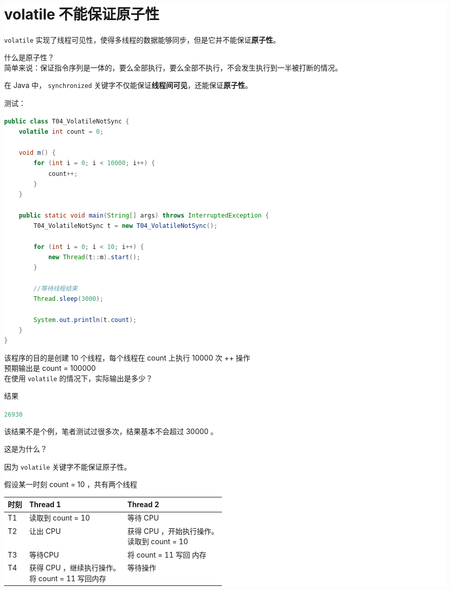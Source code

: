 # volatile 不能保证原子性
`volatile` 实现了线程可见性，使得多线程的数据能够同步，但是它并不能保证**原子性**。

什么是原子性？<br>
简单来说：保证指令序列是一体的，要么全部执行，要么全部不执行，不会发生执行到一半被打断的情况。

在 Java 中， `synchronized` 关键字不仅能保证**线程间可见**，还能保证**原子性**。

测试：
```java
public class T04_VolatileNotSync {
    volatile int count = 0;

    void m() {
        for (int i = 0; i < 10000; i++) {
			count++;
		}
    }

    public static void main(String[] args) throws InterruptedException {
        T04_VolatileNotSync t = new T04_VolatileNotSync();

        for (int i = 0; i < 10; i++) {
            new Thread(t::m).start();
        }

        //等待线程结束
        Thread.sleep(3000);

        System.out.println(t.count);
    }
}
```
该程序的目的是创建 10 个线程，每个线程在 count 上执行 10000 次 ++ 操作<br>
预期输出是 count = 100000<br>
在使用 `volatile` 的情况下，实际输出是多少？

结果
```java
26930
```
该结果不是个例，笔者测试过很多次，结果基本不会超过 30000 。

这是为什么？

因为 `volatile` 关键字不能保证原子性。

假设某一时刻 count = 10 ，共有两个线程

| 时刻 | Thread 1 | Thread 2 |
| :-- | :-- | :-- |
| T1 | 读取到 count = 10 | 等待 CPU |
| T2 | 让出 CPU | 获得 CPU ，开始执行操作。<br>读取到 count = 10 |
| T3 | 等待CPU | 将 count = 11 写回 内存 |
| T4 | 获得 CPU ，继续执行操作。<br>将 count = 11 写回内存 | 等待操作 |
